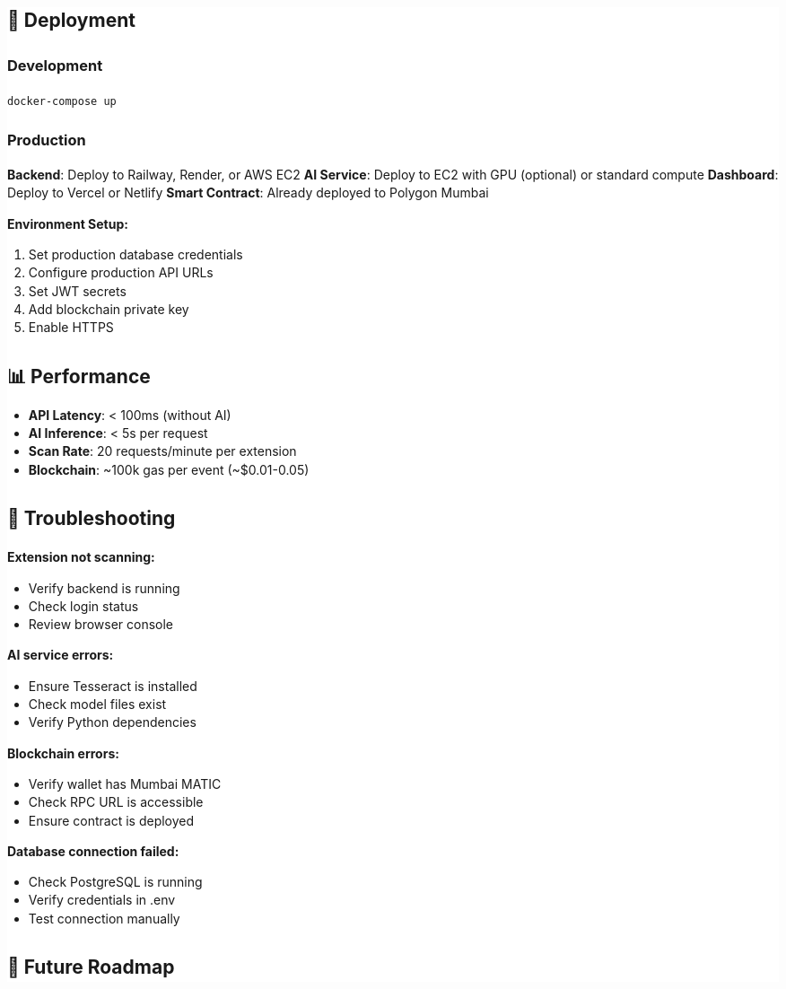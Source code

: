 ## 🚢 Deployment

### Development
```bash
docker-compose up
```

### Production

**Backend**: Deploy to Railway, Render, or AWS EC2
**AI Service**: Deploy to EC2 with GPU (optional) or standard compute
**Dashboard**: Deploy to Vercel or Netlify
**Smart Contract**: Already deployed to Polygon Mumbai

**Environment Setup:**
1. Set production database credentials
2. Configure production API URLs
3. Set JWT secrets
4. Add blockchain private key
5. Enable HTTPS

## 📊 Performance

- **API Latency**: < 100ms (without AI)
- **AI Inference**: < 5s per request
- **Scan Rate**: 20 requests/minute per extension
- **Blockchain**: ~100k gas per event (~$0.01-0.05)

## 🐛 Troubleshooting

**Extension not scanning:**
- Verify backend is running
- Check login status
- Review browser console

**AI service errors:**
- Ensure Tesseract is installed
- Check model files exist
- Verify Python dependencies

**Blockchain errors:**
- Verify wallet has Mumbai MATIC
- Check RPC URL is accessible
- Ensure contract is deployed

**Database connection failed:**
- Check PostgreSQL is running
- Verify credentials in .env
- Test connection manually

## 🔮 Future Roadmap

